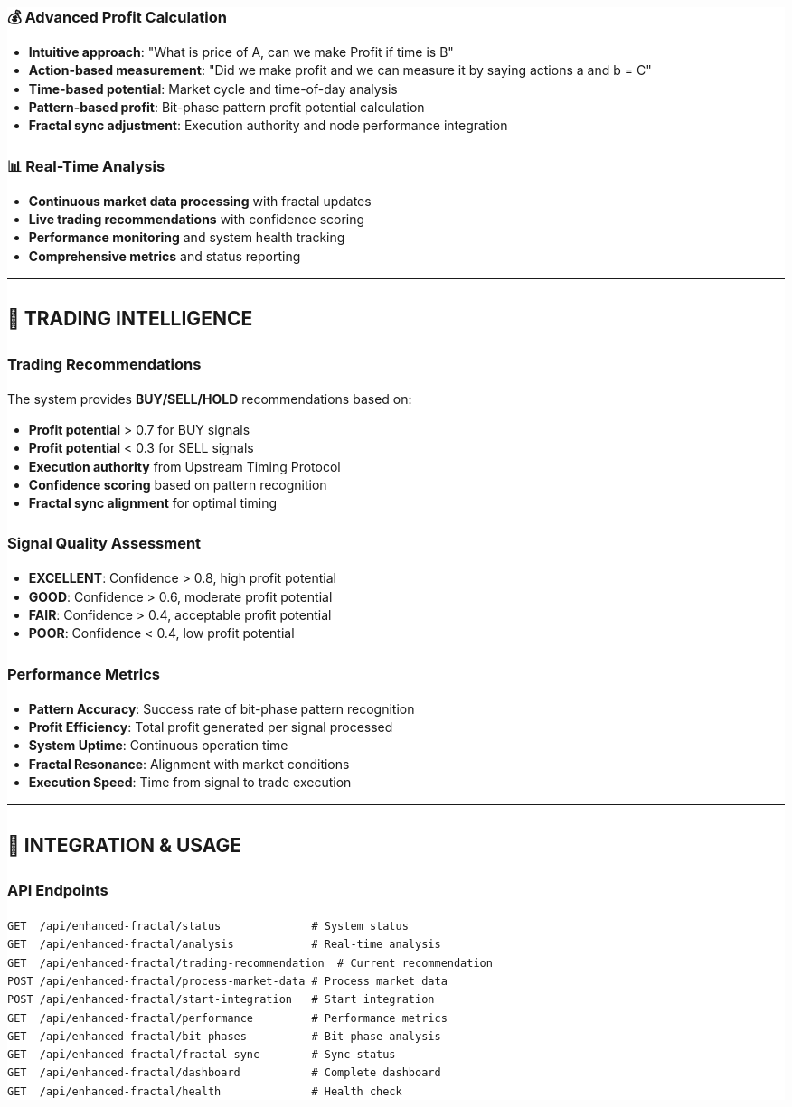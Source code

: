 ### **💰 Advanced Profit Calculation**
- **Intuitive approach**: "What is price of A, can we make Profit if time is B"
- **Action-based measurement**: "Did we make profit and we can measure it by saying actions a and b = C"
- **Time-based potential**: Market cycle and time-of-day analysis
- **Pattern-based profit**: Bit-phase pattern profit potential calculation
- **Fractal sync adjustment**: Execution authority and node performance integration

### **📊 Real-Time Analysis**
- **Continuous market data processing** with fractal updates
- **Live trading recommendations** with confidence scoring
- **Performance monitoring** and system health tracking
- **Comprehensive metrics** and status reporting

---

## 🎯 **TRADING INTELLIGENCE**

### **Trading Recommendations**
The system provides **BUY/SELL/HOLD** recommendations based on:
- **Profit potential** > 0.7 for BUY signals
- **Profit potential** < 0.3 for SELL signals
- **Execution authority** from Upstream Timing Protocol
- **Confidence scoring** based on pattern recognition
- **Fractal sync alignment** for optimal timing

### **Signal Quality Assessment**
- **EXCELLENT**: Confidence > 0.8, high profit potential
- **GOOD**: Confidence > 0.6, moderate profit potential
- **FAIR**: Confidence > 0.4, acceptable profit potential
- **POOR**: Confidence < 0.4, low profit potential

### **Performance Metrics**
- **Pattern Accuracy**: Success rate of bit-phase pattern recognition
- **Profit Efficiency**: Total profit generated per signal processed
- **System Uptime**: Continuous operation time
- **Fractal Resonance**: Alignment with market conditions
- **Execution Speed**: Time from signal to trade execution

---

## 🔧 **INTEGRATION & USAGE**

### **API Endpoints**
```
GET  /api/enhanced-fractal/status              # System status
GET  /api/enhanced-fractal/analysis            # Real-time analysis
GET  /api/enhanced-fractal/trading-recommendation  # Current recommendation
POST /api/enhanced-fractal/process-market-data # Process market data
POST /api/enhanced-fractal/start-integration   # Start integration
GET  /api/enhanced-fractal/performance         # Performance metrics
GET  /api/enhanced-fractal/bit-phases          # Bit-phase analysis
GET  /api/enhanced-fractal/fractal-sync        # Sync status
GET  /api/enhanced-fractal/dashboard           # Complete dashboard
GET  /api/enhanced-fractal/health              # Health check
```
